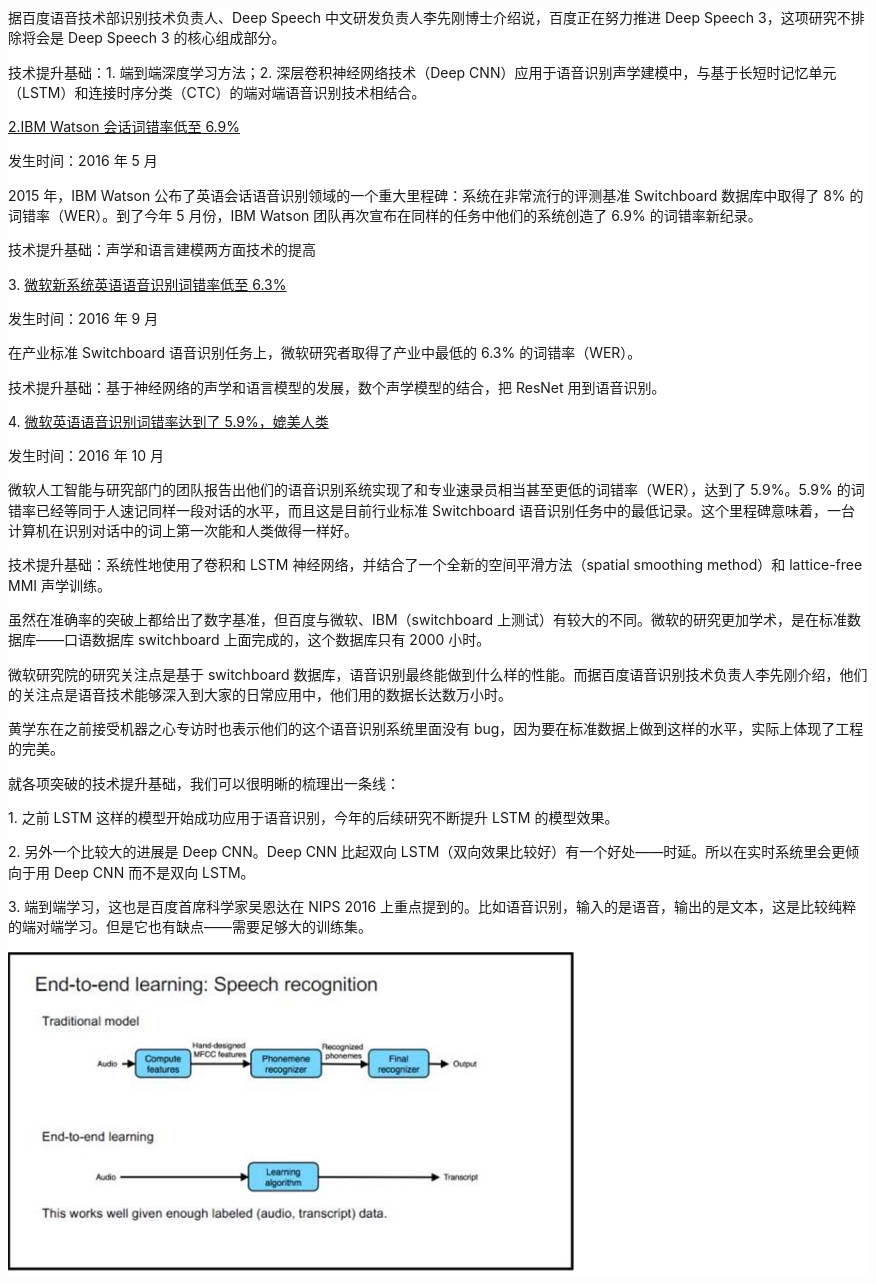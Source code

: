 据百度语音技术部识别技术负责人、Deep Speech 中文研发负责人李先刚博士介绍说，百度正在努力推进 Deep Speech 3，这项研究不排除将会是 Deep Speech 3 的核心组成部分。

技术提升基础：1\. 端到端深度学习方法；2\. 深层卷积神经网络技术（Deep CNN）应用于语音识别声学建模中，与基于长短时记忆单元（LSTM）和连接时序分类（CTC）的端对端语音识别技术相结合。

[2.IBM Watson 会话词错率低至 6.9%](http://mp.weixin.qq.com/s?__biz=MzA3MzI4MjgzMw==&mid=2650715201&idx=4&sn=4555a0f8732224da7055e120a3f9112f&scene=21#wechat_redirect)

发生时间：2016 年 5 月

2015 年，IBM Watson 公布了英语会话语音识别领域的一个重大里程碑：系统在非常流行的评测基准 Switchboard 数据库中取得了 8% 的词错率（WER）。到了今年 5 月份，IBM Watson 团队再次宣布在同样的任务中他们的系统创造了 6.9% 的词错率新纪录。

技术提升基础：声学和语言建模两方面技术的提高

3\. [微软新系统英语语音识别词错率低至 6.3%](http://mp.weixin.qq.com/s?__biz=MzA3MzI4MjgzMw==&mid=2650719135&idx=1&sn=012d179f83a6c3b38c6e58b4ac9ba82f&scene=21#wechat_redirect)

发生时间：2016 年 9 月

在产业标准 Switchboard 语音识别任务上，微软研究者取得了产业中最低的 6.3% 的词错率（WER）。

技术提升基础：基于神经网络的声学和语言模型的发展，数个声学模型的结合，把 ResNet 用到语音识别。

4\. [微软英语语音识别词错率达到了 5.9%，媲美人类](http://mp.weixin.qq.com/s?__biz=MzA3MzI4MjgzMw==&mid=2650719843&idx=1&sn=0c6387d422cf9765b9b10c178d160680&chksm=871b021db06c8b0b0b0447124c5c07818f53a17ba470305049af1d7d49806c87e07307a93811&scene=21#wechat_redirect)

发生时间：2016 年 10 月

微软人工智能与研究部门的团队报告出他们的语音识别系统实现了和专业速录员相当甚至更低的词错率（WER），达到了 5.9%。5.9% 的词错率已经等同于人速记同样一段对话的水平，而且这是目前行业标准 Switchboard 语音识别任务中的最低记录。这个里程碑意味着，一台计算机在识别对话中的词上第一次能和人类做得一样好。

技术提升基础：系统性地使用了卷积和 LSTM 神经网络，并结合了一个全新的空间平滑方法（spatial smoothing method）和 lattice-free MMI 声学训练。

虽然在准确率的突破上都给出了数字基准，但百度与微软、IBM（switchboard 上测试）有较大的不同。微软的研究更加学术，是在标准数据库——口语数据库 switchboard 上面完成的，这个数据库只有 2000 小时。

微软研究院的研究关注点是基于 switchboard 数据库，语音识别最终能做到什么样的性能。而据百度语音识别技术负责人李先刚介绍，他们的关注点是语音技术能够深入到大家的日常应用中，他们用的数据长达数万小时。

黄学东在之前接受机器之心专访时也表示他们的这个语音识别系统里面没有 bug，因为要在标准数据上做到这样的水平，实际上体现了工程的完美。

就各项突破的技术提升基础，我们可以很明晰的梳理出一条线：

1\. 之前 LSTM 这样的模型开始成功应用于语音识别，今年的后续研究不断提升 LSTM 的模型效果。

2\. 另外一个比较大的进展是 Deep CNN。Deep CNN 比起双向 LSTM（双向效果比较好）有一个好处——时延。所以在实时系统里会更倾向于用 Deep CNN 而不是双向 LSTM。

3\. 端到端学习，这也是百度首席科学家吴恩达在 NIPS 2016 上重点提到的。比如语音识别，输入的是语音，输出的是文本，这是比较纯粹的端对端学习。但是它也有缺点——需要足够大的训练集。

*![](img/27cc978ea9c2d8252262614dc5198b92.jpg)* 
